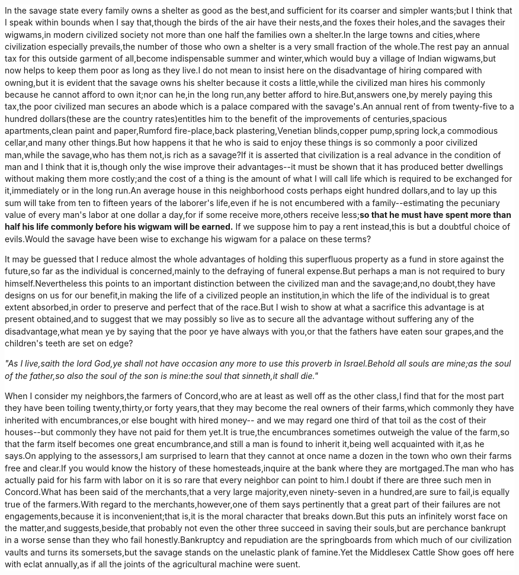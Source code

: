 In the savage state every family owns a shelter as good as the best,and sufficient for its coarser and simpler wants;but I think that I speak within bounds when I say that,though the birds of the air have their nests,and the foxes their holes,and the savages their wigwams,in modern civilized society not more than one half the families own a shelter.In the large towns and cities,where civilization especially prevails,the number of those who own a shelter is a very small fraction of the whole.The rest pay an annual tax for this outside garment of all,become indispensable summer and winter,which would buy a village of Indian wigwams,but now helps to keep them poor as long as they live.I do not mean to insist here on the disadvantage of hiring compared with owning,but it is evident that the savage owns his shelter because it costs a little,while the civilized man hires his commonly because he cannot afford to own it;nor can he,in the long run,any better afford to hire.But,answers one,by merely paying this tax,the poor civilized man secures an abode which is a palace compared with the savage's.An annual rent of from twenty-five to a hundred dollars(these are the country rates)entitles him to the benefit of the improvements of centuries,spacious apartments,clean paint and paper,Rumford fire-place,back plastering,Venetian blinds,copper pump,spring lock,a commodious cellar,and many other things.But how happens it that he who is said to enjoy these things is so commonly a poor civilized man,while the savage,who has them not,is rich as a savage?If it is asserted that civilization is a real advance in the condition of man and I think that it is,though only the wise improve their advantages--it must be shown that it has produced better dwellings without making them more costly;and the cost of a thing is the amount of what I will call life which is required to be exchanged for it,immediately or in the long run.An average house in this neighborhood costs perhaps eight hundred dollars,and to lay up this sum will take from ten to fifteen years of the laborer's life,even if he is not encumbered with a family--estimating the pecuniary value of every man's labor at one dollar a day,for if some receive more,others receive less;**so that he must have spent more than half his life commonly before his wigwam will be earned.** If we suppose him to pay a rent instead,this is but a doubtful choice of evils.Would the savage have been wise to exchange his wigwam for a palace on these terms?

It may be guessed that I reduce almost the whole advantages of holding this superfluous property as a fund in store against the future,so far as the individual is concerned,mainly to the defraying of funeral expense.But perhaps a man is not required to bury himself.Nevertheless this points to an important distinction between the civilized man and the savage;and,no doubt,they have designs on us for our benefit,in making the life of a civilized people an institution,in which the life of the individual is to great extent absorbed,in order to preserve and perfect that of the race.But I wish to show at what a sacrifice this advantage is at present obtained,and to suggest that we may possibly so live as to secure all the advantage without suffering any of the disadvantage,what mean ye by saying that the poor ye have always with you,or that the fathers have eaten sour grapes,and the children's teeth are set on edge?

*"As I live,saith the lord God,ye shall not have occasion any more to use this proverb in Israel.Behold all souls are mine;as the soul of the father,so also the soul of the son is mine:the soul that sinneth,it shall die."*

When I consider my neighbors,the farmers of Concord,who are at least as well off as the other class,I find that for the most part they have been toiling twenty,thirty,or forty years,that they may become the real owners of their farms,which commonly they have inherited with encumbrances,or else bought with hired money-- and we may regard one third of that toil as the cost of their houses--but commonly they have not paid for them yet.It is true,the encumbrances sometimes outweigh the value of the farm,so that the farm itself becomes one great encumbrance,and still a man is found to inherit it,being well acquainted with it,as he says.On applying to the assessors,I am surprised to learn that they cannot at once name a dozen in the town who own their farms free and clear.If you would know the history of these homesteads,inquire at the bank where they are mortgaged.The man who has actually paid for his farm with labor on it is so rare that every neighbor can point to him.I doubt if there are three such men in Concord.What has been said of the merchants,that a very large majority,even ninety-seven in a hundred,are sure to fail,is equally true of the farmers.With regard to the merchants,however,one of them says pertinently that a great part of their failures are not engagements,because it is inconvenient;that is,it is the moral character that breaks down.But this puts an infinitely worst face on the matter,and suggests,beside,that probably not even the other three succeed in saving their souls,but are perchance bankrupt in a worse sense than they who fail honestly.Bankruptcy and repudiation are the springboards from which much of our civilization vaults and turns its somersets,but the savage stands on the unelastic plank of famine.Yet the Middlesex Cattle Show goes off here with eclat annually,as if all the joints of the agricultural machine were suent.
